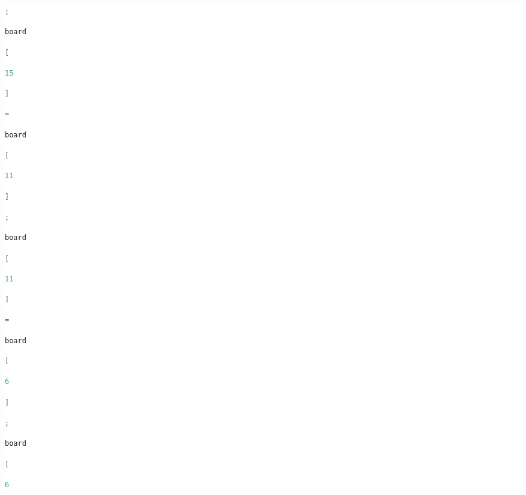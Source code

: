 ```java
;
```
```java
board
```
```java
[
```
```java
15
```
```java
]
```
```java
=
```
```java
board
```
```java
[
```
```java
11
```
```java
]
```
```java
;
```
```java
board
```
```java
[
```
```java
11
```
```java
]
```
```java
=
```
```java
board
```
```java
[
```
```java
6
```
```java
]
```
```java
;
```
```java
board
```
```java
[
```
```java
6
```
```java
```